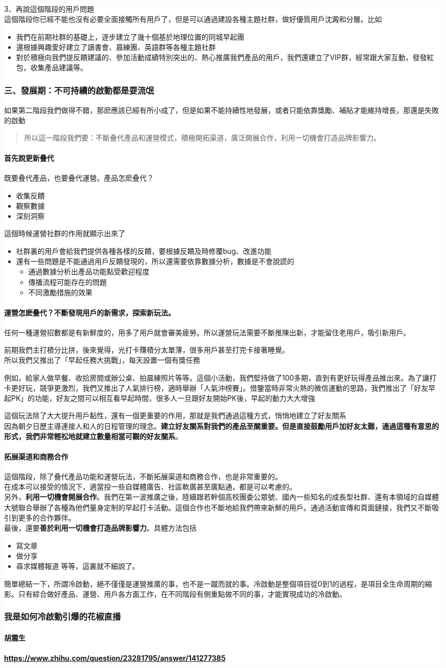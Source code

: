3、再說這個階段的用戶問題  
這個階段你已經不能也沒有必要全面接觸所有用戶了，但是可以通過建設各種主題社群，做好優質用戶沈澱和分層。比如  
- 我們在前期社群的基礎上，逐步建立了幾十個基於地理位置的同城早起團
- 還根據興趣愛好建立了讀書會、晨練團、英語群等各種主題社群
- 對於積極向我們提反饋建議的、參加活動成績特別突出的、熱心推廣我們產品的用戶，我們還建立了VIP群，經常跟大家互動，發發紅包，收集產品建議等。

### 三、發展期：不可持續的啟動都是耍流氓
如果第二階段我們做得不錯，那麽應該已經有所小成了，但是如果不能持續性地發展，或者只能依靠獎勵、補貼才能維持增長，那還是失敗的啟動

> 所以這一階段我們要：不斷叠代產品和運營模式，積極開拓渠道，廣泛開展合作，利用一切機會打造品牌影響力。

#### 首先說更新叠代
既要叠代產品，也要叠代運營。產品怎麽叠代？
- 收集反饋
- 觀察數據
- 深刻洞察

這個時候運營社群的作用就顯示出來了
- 社群裏的用戶會給我們提供各種各樣的反饋，要根據反饋及時修覆bug、改進功能
- 還有一些問題是不能通過用戶反饋發現的，所以還需要依靠數據分析，數據是不會說謊的
  - 通過數據分析出產品功能點受歡迎程度
  - 傳播流程可能存在的問題
  - 不同激勵措施的效果

#### 運營怎麽叠代？不斷發現用戶的新需求，探索新玩法。
任何一種運營招數都是有新鮮度的，用多了用戶就會審美疲勞。所以運營玩法需要不斷推陳出新，才能留住老用戶，吸引新用戶。

前期我們主打積分比拼，後來覺得，光打卡賺積分太單薄，很多用戶甚至打完卡接著睡覺。  
所以我們又推出了「早起任務大挑戰」，每天設置一個有獎任務  

例如，給家人做早餐、收拾房間或辦公桌、拍晨練照片等等。這個小活動，我們堅持做了100多期，直到有更好玩得產品推出來。為了讓打卡更好玩，競爭更激烈，我們又推出了人氣排行榜，適時舉辦「人氣沖榜賽」。借鑒當時非常火熱的微信運動的思路，我們推出了「好友早起PK」的功能，好友之間可以相互看早起時間，很多人一旦跟好友開始PK後，早起的動力大大增強  

這個玩法除了大大提升用戶黏性，還有一個更重要的作用，那就是我們通過這種方式，悄悄地建立了好友關系  
因為朝夕日歷主導連接人和人的日程管理的理念。**建立好友關系對我們的產品至關重要。但是直接鼓勵用戶加好友太難，通過這種有意思的形式，我們非常輕松地就建立數量相當可觀的好友關系**。

#### 拓展渠道和商務合作
這個階段，除了叠代產品功能和運營玩法，不斷拓展渠道和商務合作，也是非常重要的。  
在成本可以接受的情況下，適當投一些自媒體廣告、社區軟廣甚至廣點通，都是可以考慮的。  
另外，**利用一切機會開展合作**。我們在第一波推廣之後，陸續跟若幹個高校團委公眾號、國內一些知名的成長型社群、還有本領域的自媒體大號聯合舉辦了各種為他們量身定制的早起打卡活動。這個合作也不斷地給我們帶來新鮮的用戶。通過活動宣傳和頁面鏈接，我們又不斷吸引到更多的合作夥伴。  
最後，還要**善於利用一切機會打造品牌影響力**。具體方法包括
- 寫文章
- 做分享
- 尋求媒體報道
等等，這裏就不細說了。  

簡單總結一下，所謂冷啟動，絕不僅僅是運營推廣的事，也不是一蹴而就的事。冷啟動是整個項目從0到1的過程，是項目全生命周期的縮影。只有綜合做好產品、運營、用戶各方面工作，在不同階段有側重點做不同的事，才能實現成功的冷啟動。  

### 我是如何冷啟動引爆的花椒直播
#### 胡震生
#### https://www.zhihu.com/question/23281795/answer/141277385
